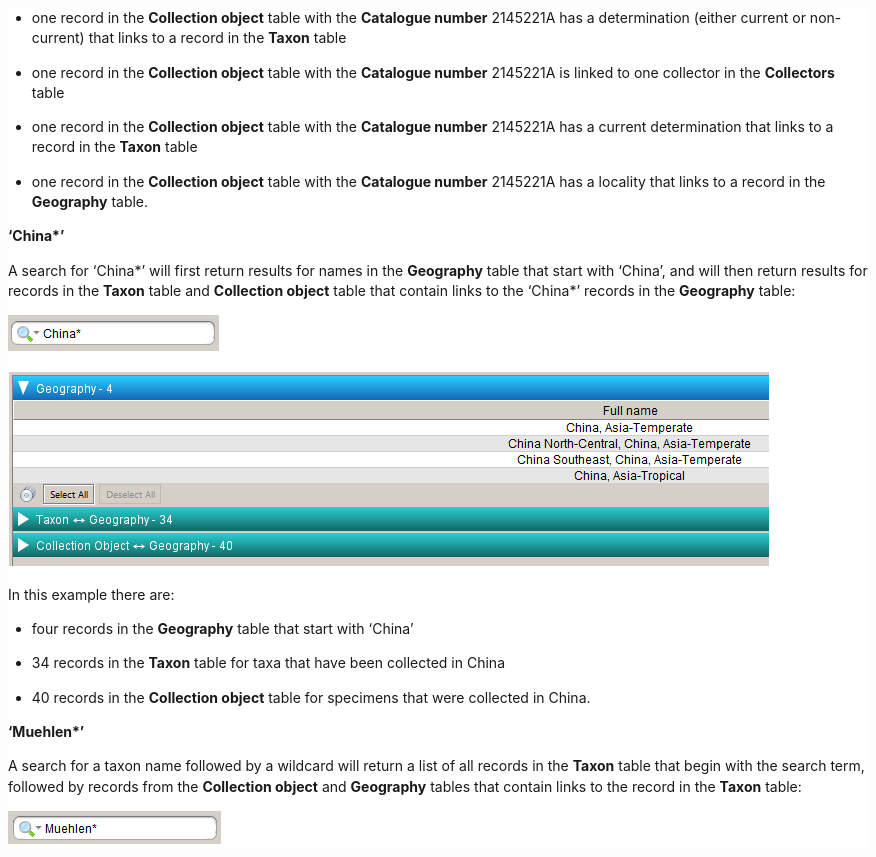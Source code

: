 -   one record in the **Collection object** table with the **Catalogue number** 2145221A has a determination (either current or non-current) that links to a record in the **Taxon** table

-   one record in the **Collection object** table with the **Catalogue number** 2145221A is linked to one collector in the **Collectors** table

-   one record in the **Collection object** table with the **Catalogue number** 2145221A has a current determination that links to a record in the **Taxon** table

-   one record in the **Collection object** table with the **Catalogue number** 2145221A has a locality that links to a record in the **Geography** table.

**‘China\*’**

A search for ‘China\*’ will first return results for names in the **Geography** table that start with ‘China’, and will then return results for records in the **Taxon** table and **Collection object** table that contain links to the ‘China\*’ records in the **Geography** table:

![](./media/image256.png)

![](./media/image257.png)

In this example there are:

-   four records in the **Geography** table that start with ‘China’

-   34 records in the **Taxon** table for taxa that have been collected in China

-   40 records in the **Collection object** table for specimens that were collected in China.

**‘Muehlen\*’**

A search for a taxon name followed by a wildcard will return a list of all records in the **Taxon** table that begin with the search term, followed by records from the **Collection object** and **Geography** tables that contain links to the record in the **Taxon** table:

![](./media/image258.png)
